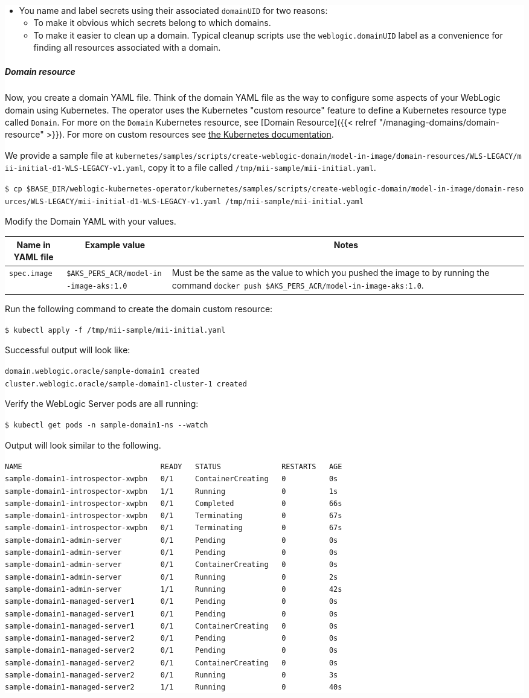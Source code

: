    - You name and label secrets using their associated `domainUID` for two reasons:
      - To make it obvious which secrets belong to which domains.
      - To make it easier to clean up a domain. Typical cleanup scripts use the `weblogic.domainUID` label as a convenience for finding all resources associated with a domain.

##### Domain resource

Now, you create a domain YAML file. Think of the domain YAML file as the way to configure some aspects of your WebLogic domain using Kubernetes.  The operator uses the Kubernetes "custom resource" feature to define a Kubernetes resource type called `Domain`.  For more on the `Domain` Kubernetes resource, see [Domain Resource]({{< relref "/managing-domains/domain-resource" >}}). For more on custom resources see [the Kubernetes documentation](https://kubernetes.io/docs/concepts/extend-kubernetes/api-extension/custom-resources/).

We provide a sample file at `kubernetes/samples/scripts/create-weblogic-domain/model-in-image/domain-resources/WLS-LEGACY/mii-initial-d1-WLS-LEGACY-v1.yaml`, copy it to a file called `/tmp/mii-sample/mii-initial.yaml`.

```shell
$ cp $BASE_DIR/weblogic-kubernetes-operator/kubernetes/samples/scripts/create-weblogic-domain/model-in-image/domain-resources/WLS-LEGACY/mii-initial-d1-WLS-LEGACY-v1.yaml /tmp/mii-sample/mii-initial.yaml
```

Modify the Domain YAML with your values.

| Name in YAML file | Example value | Notes |
|-------------------|---------------|-------|
|`spec.image`|`$AKS_PERS_ACR/model-in-image-aks:1.0`|Must be the same as the value to which you pushed the image to by running the command `docker push $AKS_PERS_ACR/model-in-image-aks:1.0`.|

Run the following command to create the domain custom resource:

```shell
$ kubectl apply -f /tmp/mii-sample/mii-initial.yaml
```

Successful output will look like:

```
domain.weblogic.oracle/sample-domain1 created
cluster.weblogic.oracle/sample-domain1-cluster-1 created
```

Verify the WebLogic Server pods are all running:

```shell
$ kubectl get pods -n sample-domain1-ns --watch
```

Output will look similar to the following.

```
NAME                                READY   STATUS              RESTARTS   AGE
sample-domain1-introspector-xwpbn   0/1     ContainerCreating   0          0s
sample-domain1-introspector-xwpbn   1/1     Running             0          1s
sample-domain1-introspector-xwpbn   0/1     Completed           0          66s
sample-domain1-introspector-xwpbn   0/1     Terminating         0          67s
sample-domain1-introspector-xwpbn   0/1     Terminating         0          67s
sample-domain1-admin-server         0/1     Pending             0          0s
sample-domain1-admin-server         0/1     Pending             0          0s
sample-domain1-admin-server         0/1     ContainerCreating   0          0s
sample-domain1-admin-server         0/1     Running             0          2s
sample-domain1-admin-server         1/1     Running             0          42s
sample-domain1-managed-server1      0/1     Pending             0          0s
sample-domain1-managed-server1      0/1     Pending             0          0s
sample-domain1-managed-server1      0/1     ContainerCreating   0          0s
sample-domain1-managed-server2      0/1     Pending             0          0s
sample-domain1-managed-server2      0/1     Pending             0          0s
sample-domain1-managed-server2      0/1     ContainerCreating   0          0s
sample-domain1-managed-server2      0/1     Running             0          3s
sample-domain1-managed-server2      1/1     Running             0          40s
```